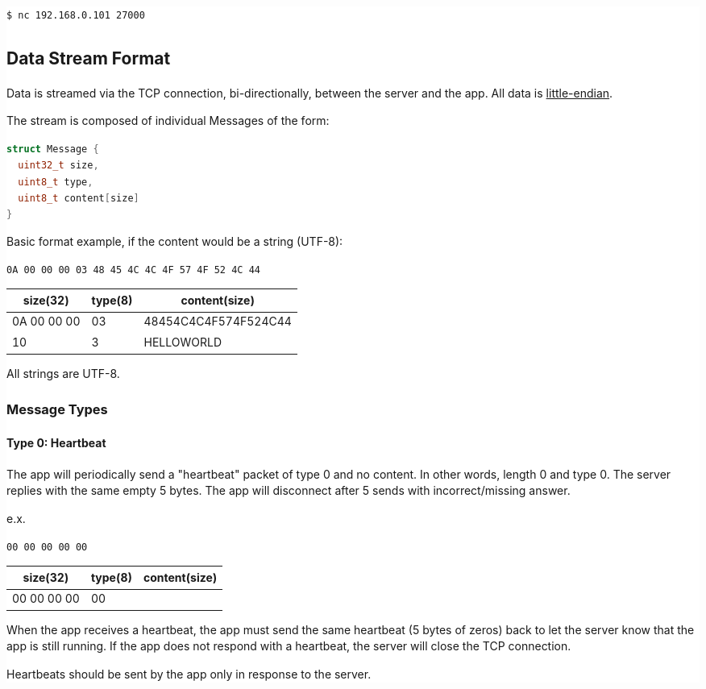 ```
$ nc 192.168.0.101 27000
```

## Data Stream Format

Data is streamed via the TCP connection, bi-directionally, between the server and the app. All data is [little-endian](https://en.wikipedia.org/wiki/Endianness).

The stream is composed of individual Messages of the form:

```C
struct Message {
  uint32_t size,
  uint8_t type,
  uint8_t content[size]
}
```

Basic format example, if the content would be a string (UTF-8):

```
0A 00 00 00 03 48 45 4C 4C 4F 57 4F 52 4C 44
```

| size(32)    | type(8) | content(size)           |
|-------------|---------|-------------------------|
| 0A 00 00 00 | 03      | 48454C4C4F574F524C44    |
| 10          | 3       | HELLOWORLD              |

All strings are UTF-8.

### Message Types
#### Type 0: Heartbeat

The app will periodically send a "heartbeat" packet of type 0 and no content. In other words, length 0 and type 0.
The server replies with the same empty 5 bytes. The app will disconnect after 5 sends with incorrect/missing answer.

e.x.

```
00 00 00 00 00
```

| size(32)    | type(8) | content(size) |
|-------------|---------|---------------|
| 00 00 00 00 | 00      |               |

When the app receives a heartbeat, the app must send the same heartbeat (5 bytes of zeros) back to let the server know that the app is still running. If the app does not respond with a heartbeat, the server will close the TCP connection.

Heartbeats should be sent by the app only in response to the server.
